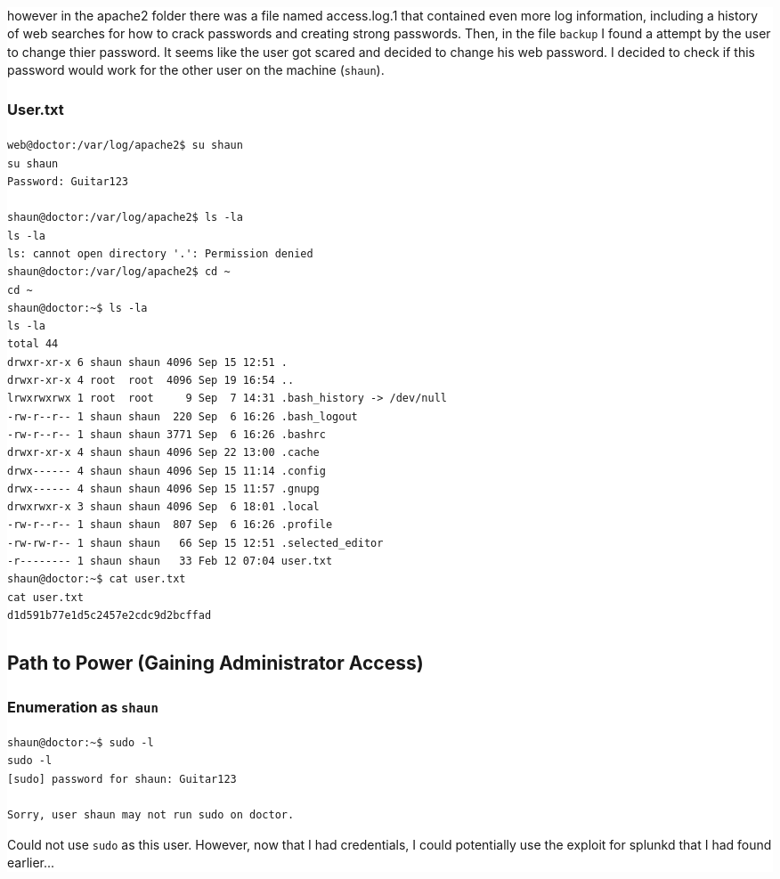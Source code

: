 
however in the apache2 folder there was a file named access.log.1 that contained even more log information, including a history of web searches for how to crack passwords and creating strong passwords. Then, in the file `backup` I found a attempt by the user to change thier password. It seems like the user got scared and decided to change his web password. I decided to check if this password would work for the other user on the machine \(`shaun`\).

### User.txt

```text
web@doctor:/var/log/apache2$ su shaun     
su shaun
Password: Guitar123

shaun@doctor:/var/log/apache2$ ls -la
ls -la
ls: cannot open directory '.': Permission denied
shaun@doctor:/var/log/apache2$ cd ~
cd ~
shaun@doctor:~$ ls -la
ls -la
total 44
drwxr-xr-x 6 shaun shaun 4096 Sep 15 12:51 .
drwxr-xr-x 4 root  root  4096 Sep 19 16:54 ..
lrwxrwxrwx 1 root  root     9 Sep  7 14:31 .bash_history -> /dev/null
-rw-r--r-- 1 shaun shaun  220 Sep  6 16:26 .bash_logout
-rw-r--r-- 1 shaun shaun 3771 Sep  6 16:26 .bashrc
drwxr-xr-x 4 shaun shaun 4096 Sep 22 13:00 .cache
drwx------ 4 shaun shaun 4096 Sep 15 11:14 .config
drwx------ 4 shaun shaun 4096 Sep 15 11:57 .gnupg
drwxrwxr-x 3 shaun shaun 4096 Sep  6 18:01 .local
-rw-r--r-- 1 shaun shaun  807 Sep  6 16:26 .profile
-rw-rw-r-- 1 shaun shaun   66 Sep 15 12:51 .selected_editor
-r-------- 1 shaun shaun   33 Feb 12 07:04 user.txt
shaun@doctor:~$ cat user.txt    
cat user.txt
d1d591b77e1d5c2457e2cdc9d2bcffad
```

## Path to Power \(Gaining Administrator Access\)

### Enumeration as `shaun`

```text
shaun@doctor:~$ sudo -l 
sudo -l
[sudo] password for shaun: Guitar123

Sorry, user shaun may not run sudo on doctor.
```

Could not use `sudo` as this user.  However, now that I had credentials, I could potentially use the exploit for splunkd that I had found earlier...
